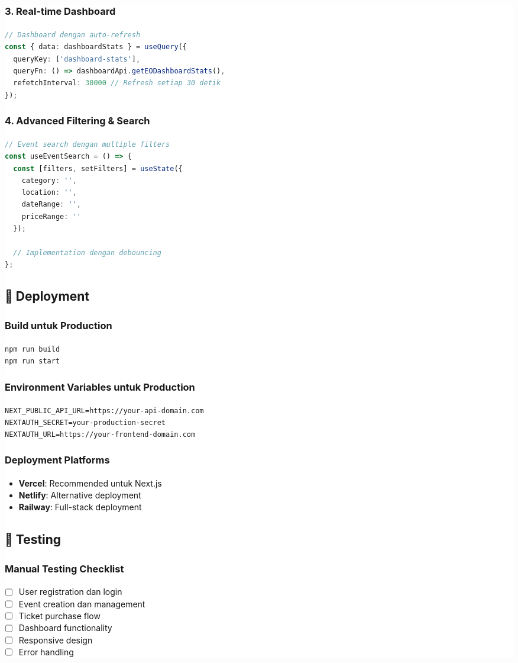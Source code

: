 ### 3. Real-time Dashboard
```typescript
// Dashboard dengan auto-refresh
const { data: dashboardStats } = useQuery({
  queryKey: ['dashboard-stats'],
  queryFn: () => dashboardApi.getEODashboardStats(),
  refetchInterval: 30000 // Refresh setiap 30 detik
});
```

### 4. Advanced Filtering & Search
```typescript
// Event search dengan multiple filters
const useEventSearch = () => {
  const [filters, setFilters] = useState({
    category: '',
    location: '',
    dateRange: '',
    priceRange: ''
  });
  
  // Implementation dengan debouncing
};
```

## 🚀 Deployment

### Build untuk Production
```bash
npm run build
npm run start
```

### Environment Variables untuk Production
```env
NEXT_PUBLIC_API_URL=https://your-api-domain.com
NEXTAUTH_SECRET=your-production-secret
NEXTAUTH_URL=https://your-frontend-domain.com
```

### Deployment Platforms
- **Vercel**: Recommended untuk Next.js
- **Netlify**: Alternative deployment
- **Railway**: Full-stack deployment

## 🧪 Testing

### Manual Testing Checklist
- [ ] User registration dan login
- [ ] Event creation dan management
- [ ] Ticket purchase flow
- [ ] Dashboard functionality
- [ ] Responsive design
- [ ] Error handling
